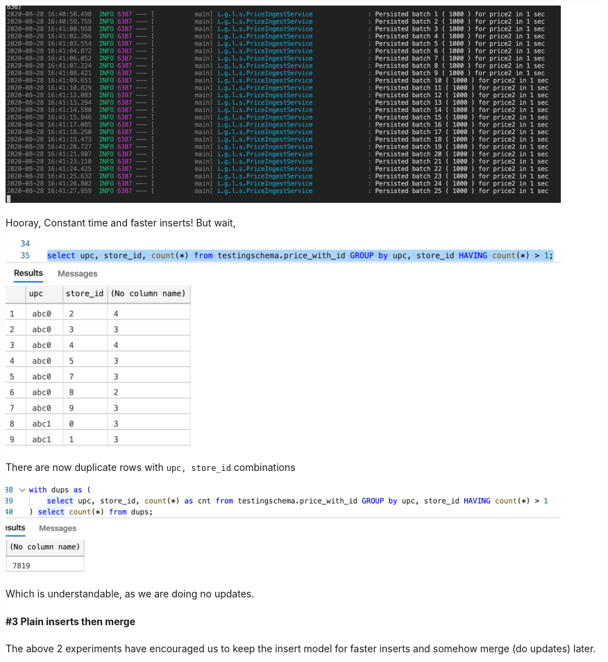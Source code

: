 ![image](/posts/2020-08-28_bulk-rdbms-upserts-with-spring/images/9.png#layoutTextWidth)

Hooray, Constant time and faster inserts! But wait,

![image](/posts/2020-08-28_bulk-rdbms-upserts-with-spring/images/10.png#layoutTextWidth)

There are now duplicate rows with `upc, store_id` combinations

![image](/posts/2020-08-28_bulk-rdbms-upserts-with-spring/images/11.png#layoutTextWidth)

Which is understandable, as we are doing no updates.

#### #3 Plain inserts then merge

The above 2 experiments have encouraged us to keep the insert model for faster inserts and somehow merge (do updates) later.
